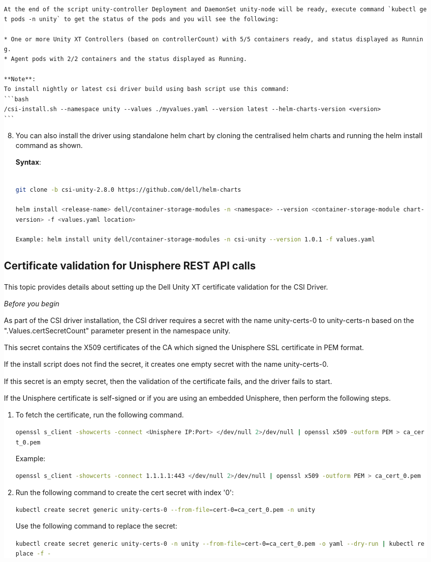     At the end of the script unity-controller Deployment and DaemonSet unity-node will be ready, execute command `kubectl get pods -n unity` to get the status of the pods and you will see the following:
    
    * One or more Unity XT Controllers (based on controllerCount) with 5/5 containers ready, and status displayed as Running.
    * Agent pods with 2/2 containers and the status displayed as Running.

    **Note**:
    To install nightly or latest csi driver build using bash script use this command:
    ```bash
    /csi-install.sh --namespace unity --values ./myvalues.yaml --version latest --helm-charts-version <version>
    ```

8. You can also install the driver using standalone helm chart by cloning the centralised helm charts and running the helm install command as shown.

   **Syntax**:
   ```bash

   git clone -b csi-unity-2.8.0 https://github.com/dell/helm-charts

   helm install <release-name> dell/container-storage-modules -n <namespace> --version <container-storage-module chart-version> -f <values.yaml location>

   Example: helm install unity dell/container-storage-modules -n csi-unity --version 1.0.1 -f values.yaml
   ```

## Certificate validation for Unisphere REST API calls 

This topic provides details about setting up the Dell Unity XT certificate validation for the CSI Driver.

*Before you begin*

As part of the CSI driver installation, the CSI driver requires a secret with the name unity-certs-0 to unity-certs-n based on the ".Values.certSecretCount" parameter present in the namespace unity.

This secret contains the X509 certificates of the CA which signed the Unisphere SSL certificate in PEM format.

If the install script does not find the secret, it creates one empty secret with the name unity-certs-0.

If this secret is an empty secret, then the validation of the certificate fails, and the driver fails to start.

If the Unisphere certificate is self-signed or if you are using an embedded Unisphere, then perform the following steps.

   1. To fetch the certificate, run the following command.
      ```bash
      openssl s_client -showcerts -connect <Unisphere IP:Port> </dev/null 2>/dev/null | openssl x509 -outform PEM > ca_cert_0.pem
      ```
      Example: 
      ```bash
      openssl s_client -showcerts -connect 1.1.1.1:443 </dev/null 2>/dev/null | openssl x509 -outform PEM > ca_cert_0.pem
      ```
   2. Run the following command to create the cert secret with index '0':
      ```bash
      kubectl create secret generic unity-certs-0 --from-file=cert-0=ca_cert_0.pem -n unity
      ```
      Use the following command to replace the secret:
      ```bash
      kubectl create secret generic unity-certs-0 -n unity --from-file=cert-0=ca_cert_0.pem -o yaml --dry-run | kubectl replace -f -